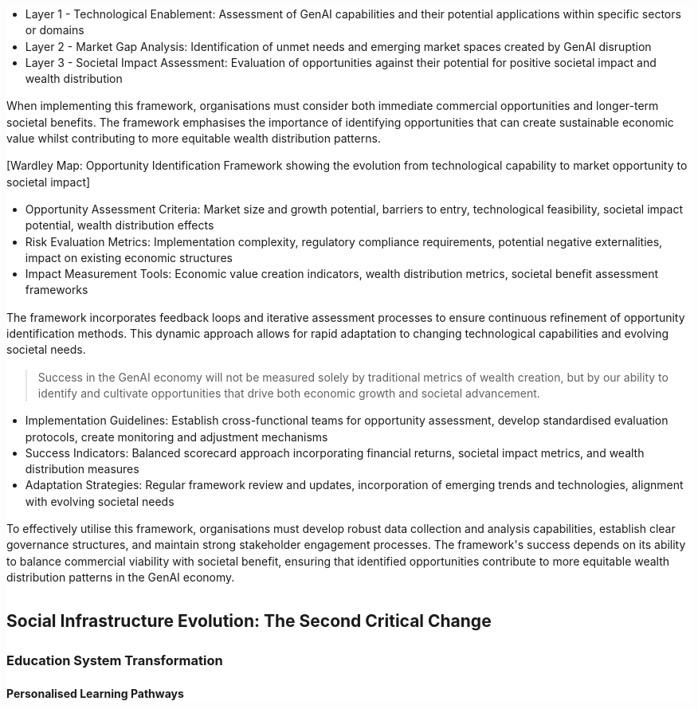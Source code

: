 - Layer 1 - Technological Enablement: Assessment of GenAI capabilities and their potential applications within specific sectors or domains
- Layer 2 - Market Gap Analysis: Identification of unmet needs and emerging market spaces created by GenAI disruption
- Layer 3 - Societal Impact Assessment: Evaluation of opportunities against their potential for positive societal impact and wealth distribution

When implementing this framework, organisations must consider both immediate commercial opportunities and longer-term societal benefits. The framework emphasises the importance of identifying opportunities that can create sustainable economic value whilst contributing to more equitable wealth distribution patterns.

[Wardley Map: Opportunity Identification Framework showing the evolution from technological capability to market opportunity to societal impact]

- Opportunity Assessment Criteria: Market size and growth potential, barriers to entry, technological feasibility, societal impact potential, wealth distribution effects
- Risk Evaluation Metrics: Implementation complexity, regulatory compliance requirements, potential negative externalities, impact on existing economic structures
- Impact Measurement Tools: Economic value creation indicators, wealth distribution metrics, societal benefit assessment frameworks

The framework incorporates feedback loops and iterative assessment processes to ensure continuous refinement of opportunity identification methods. This dynamic approach allows for rapid adaptation to changing technological capabilities and evolving societal needs.

> Success in the GenAI economy will not be measured solely by traditional metrics of wealth creation, but by our ability to identify and cultivate opportunities that drive both economic growth and societal advancement.

- Implementation Guidelines: Establish cross-functional teams for opportunity assessment, develop standardised evaluation protocols, create monitoring and adjustment mechanisms
- Success Indicators: Balanced scorecard approach incorporating financial returns, societal impact metrics, and wealth distribution measures
- Adaptation Strategies: Regular framework review and updates, incorporation of emerging trends and technologies, alignment with evolving societal needs

To effectively utilise this framework, organisations must develop robust data collection and analysis capabilities, establish clear governance structures, and maintain strong stakeholder engagement processes. The framework's success depends on its ability to balance commercial viability with societal benefit, ensuring that identified opportunities contribute to more equitable wealth distribution patterns in the GenAI economy.



## <a name="social-infrastructure-evolution-the-second-critical-change"></a>Social Infrastructure Evolution: The Second Critical Change

### <a name="education-system-transformation"></a>Education System Transformation

#### <a name="personalised-learning-pathways"></a>Personalised Learning Pathways
